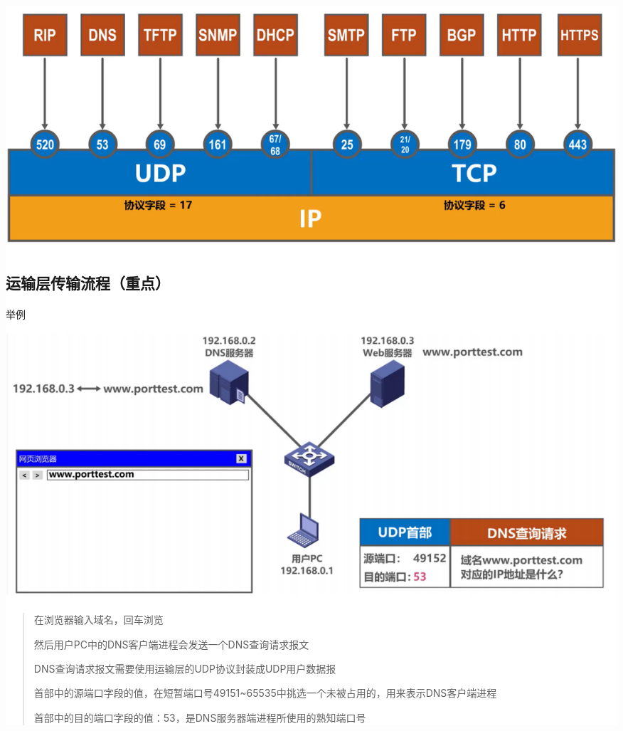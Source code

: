 ![image-20201020224521744](./imgs/20201023183037.png)

## 运输层传输流程（重点）

举例

![1622709482318](./imgs/1622709482318.png)

> 在浏览器输入域名，回车浏览
>
> 然后用户PC中的DNS客户端进程会发送一个DNS查询请求报文
>
> DNS查询请求报文需要使用运输层的UDP协议封装成UDP用户数据报
>
> 首部中的源端口字段的值，在短暂端口号49151~65535中挑选一个未被占用的，用来表示DNS客户端进程
>
> 首部中的目的端口字段的值：53，是DNS服务器端进程所使用的熟知端口号
